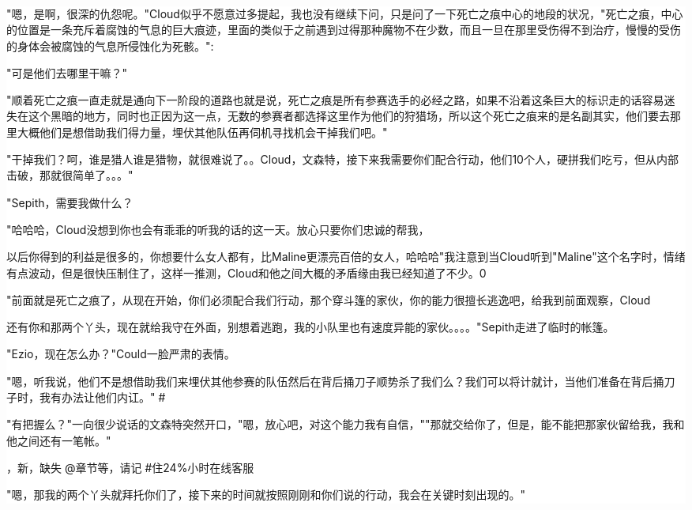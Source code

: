 

"嗯，是啊，很深的仇怨呢。"Cloud似乎不愿意过多提起，我也没有继续下问，只是问了一下死亡之痕中心的地段的状况，"死亡之痕，中心的位置是一条充斥着腐蚀的气息的巨大痕迹，里面的类似于之前遇到过得那种魔物不在少数，而且一旦在那里受伤得不到治疗，慢慢的受伤的身体会被腐蚀的气息所侵蚀化为死骸。":





"可是他们去哪里干嘛？"





"顺着死亡之痕一直走就是通向下一阶段的道路也就是说，死亡之痕是所有参赛选手的必经之路，如果不沿着这条巨大的标识走的话容易迷失在这个黑暗的地方，同时也正因为这一点，无数的参赛者都选择这里作为他们的狩猎场，所以这个死亡之痕来的是名副其实，他们要去那里大概他们是想借助我们得力量，埋伏其他队伍再伺机寻找机会干掉我们吧。"





"干掉我们？呵，谁是猎人谁是猎物，就很难说了。。Cloud，文森特，接下来我需要你们配合行动，他们10个人，硬拼我们吃亏，但从内部击破，那就很简单了。。。"





"Sepith，需要我做什么？



"哈哈哈，Cloud没想到你也会有乖乖的听我的话的这一天。放心只要你们忠诚的帮我，





以后你得到的利益是很多的，你想要什么女人都有，比Maline更漂亮百倍的女人，哈哈哈"我注意到当Cloud听到"Maline"这个名字时，情绪有点波动，但是很快压制住了，这样一推测，Cloud和他之间大概的矛盾缘由我已经知道了不少。0







"前面就是死亡之痕了，从现在开始，你们必须配合我们行动，那个穿斗篷的家伙，你的能力很擅长逃逸吧，给我到前面观察，Cloud

还有你和那两个丫头，现在就给我守在外面，别想着逃跑，我的小队里也有速度异能的家伙。。。。"Sepith走进了临时的帐篷。





"Ezio，现在怎么办？"Could一脸严肃的表情。





"嗯，听我说，他们不是想借助我们来埋伏其他参赛的队伍然后在背后捅刀子顺势杀了我们么？我们可以将计就计，当他们准备在背后捅刀子时，我有办法让他们内讧。" #



"有把握么？"一向很少说话的文森特突然开口，"嗯，放心吧，对这个能力我有自信，""那就交给你了，但是，能不能把那家伙留给我，我和他之间还有一笔帐。"



，新，缺失 @章节等，请记 #住24%小时在线客服



"嗯，那我的两个丫头就拜托你们了，接下来的时间就按照刚刚和你们说的行动，我会在关键时刻出现的。"




